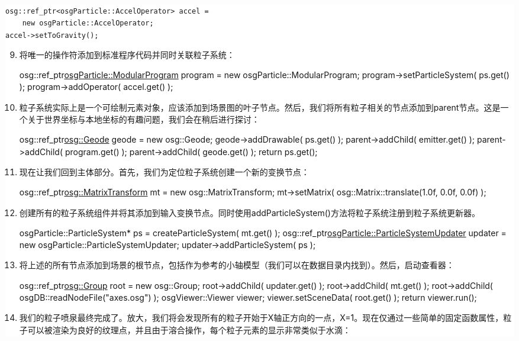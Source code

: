 

    osg::ref_ptr<osgParticle::AccelOperator> accel =
        new osgParticle::AccelOperator;
    accel->setToGravity();

9.  将唯一的操作符添加到标准程序代码并同时关联粒子系统：



    osg::ref_ptr<osgParticle::ModularProgram> program =
        new osgParticle::ModularProgram;
    program->setParticleSystem( ps.get() );
    program->addOperator( accel.get() );

10. 粒子系统实际上是一个可绘制元素对象，应该添加到场景图的叶子节点。然后，我们将所有粒子相关的节点添加到parent节点。这是一个关于世界坐标与本地坐标的有趣问题，我们会在稍后进行探讨：



    osg::ref_ptr<osg::Geode> geode = new osg::Geode;
    geode->addDrawable( ps.get() );
    parent->addChild( emitter.get() );
    parent->addChild( program.get() );
    parent->addChild( geode.get() );
    return ps.get();

11. 现在让我们回到主体部分。首先，我们为定位粒子系统创建一个新的变换节点：



    osg::ref_ptr<osg::MatrixTransform> mt = new osg::MatrixTransform;
    mt->setMatrix( osg::Matrix::translate(1.0f, 0.0f, 0.0f) );

12. 创建所有的粒子系统组件并将其添加到输入变换节点。同时使用addParticleSystem()方法将粒子系统注册到粒子系统更新器。



    osgParticle::ParticleSystem* ps = createParticleSystem( mt.get() 
    );
    osg::ref_ptr<osgParticle::ParticleSystemUpdater> updater =
        new osgParticle::ParticleSystemUpdater;
    updater->addParticleSystem( ps );

13. 将上述的所有节点添加到场景的根节点，包括作为参考的小轴模型（我们可以在数据目录内找到）。然后，启动查看器：



    osg::ref_ptr<osg::Group> root = new osg::Group;
    root->addChild( updater.get() );
    root->addChild( mt.get() );
    root->addChild( osgDB::readNodeFile("axes.osg") );
    osgViewer::Viewer viewer;
    viewer.setSceneData( root.get() );
    return viewer.run();

14. 我们的粒子喷泉最终完成了。放大，我们将会发现所有的粒子开始于X轴正方向的一点，X=1。现在仅通过一些简单的固定函数属性，粒子可以被渲染为良好的纹理点，并且由于溶合操作，每个粒子元素的显示非常类似于水滴：
